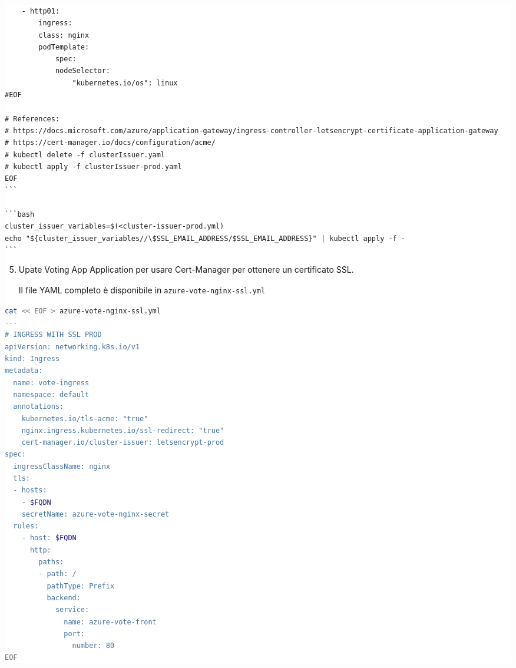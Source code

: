         - http01:
            ingress:
            class: nginx
            podTemplate:
                spec:
                nodeSelector:
                    "kubernetes.io/os": linux
    #EOF

    # References:
    # https://docs.microsoft.com/azure/application-gateway/ingress-controller-letsencrypt-certificate-application-gateway
    # https://cert-manager.io/docs/configuration/acme/
    # kubectl delete -f clusterIssuer.yaml
    # kubectl apply -f clusterIssuer-prod.yaml 
    EOF  
    ```

    ```bash
    cluster_issuer_variables=$(<cluster-issuer-prod.yml)
    echo "${cluster_issuer_variables//\$SSL_EMAIL_ADDRESS/$SSL_EMAIL_ADDRESS}" | kubectl apply -f -
    ```

5. Upate Voting App Application per usare Cert-Manager per ottenere un certificato SSL.

   Il file YAML completo è disponibile in `azure-vote-nginx-ssl.yml`

```bash
cat << EOF > azure-vote-nginx-ssl.yml
---
# INGRESS WITH SSL PROD
apiVersion: networking.k8s.io/v1
kind: Ingress
metadata:
  name: vote-ingress
  namespace: default
  annotations:
    kubernetes.io/tls-acme: "true"
    nginx.ingress.kubernetes.io/ssl-redirect: "true"
    cert-manager.io/cluster-issuer: letsencrypt-prod
spec:
  ingressClassName: nginx
  tls:
  - hosts:
    - $FQDN
    secretName: azure-vote-nginx-secret
  rules:
    - host: $FQDN
      http:
        paths:
        - path: /
          pathType: Prefix
          backend:
            service:
              name: azure-vote-front
              port:
                number: 80
EOF
```